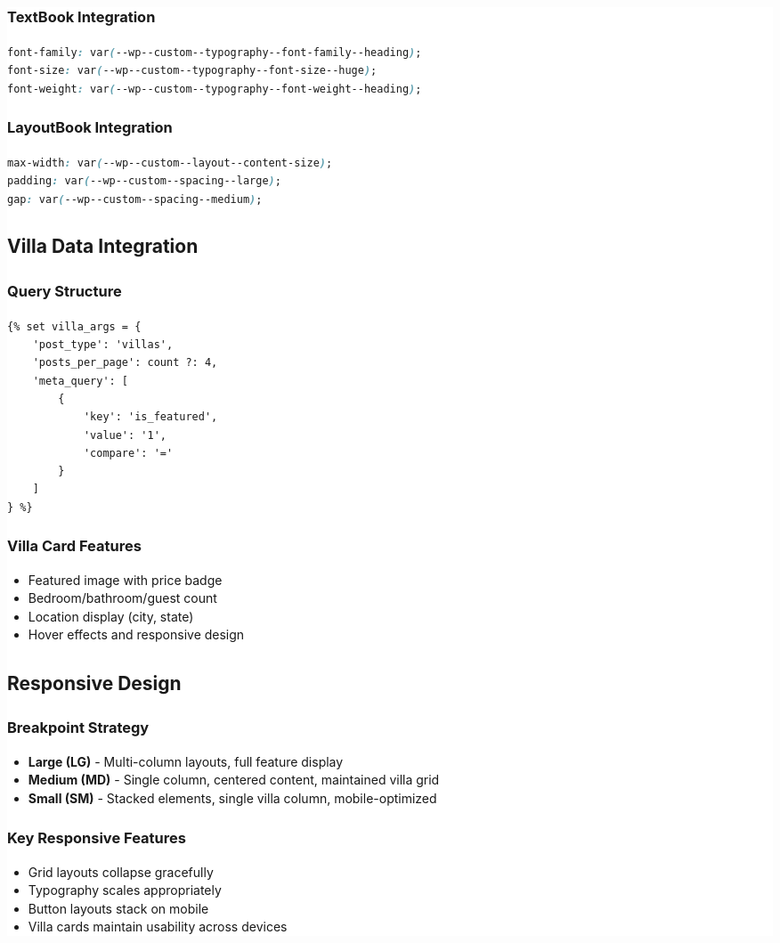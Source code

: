 ### TextBook Integration
```css
font-family: var(--wp--custom--typography--font-family--heading);
font-size: var(--wp--custom--typography--font-size--huge);
font-weight: var(--wp--custom--typography--font-weight--heading);
```

### LayoutBook Integration
```css
max-width: var(--wp--custom--layout--content-size);
padding: var(--wp--custom--spacing--large);
gap: var(--wp--custom--spacing--medium);
```

## Villa Data Integration

### Query Structure
```twig
{% set villa_args = {
    'post_type': 'villas',
    'posts_per_page': count ?: 4,
    'meta_query': [
        {
            'key': 'is_featured',
            'value': '1',
            'compare': '='
        }
    ]
} %}
```

### Villa Card Features
- Featured image with price badge
- Bedroom/bathroom/guest count
- Location display (city, state)
- Hover effects and responsive design

## Responsive Design

### Breakpoint Strategy
- **Large (LG)** - Multi-column layouts, full feature display
- **Medium (MD)** - Single column, centered content, maintained villa grid
- **Small (SM)** - Stacked elements, single villa column, mobile-optimized

### Key Responsive Features
- Grid layouts collapse gracefully
- Typography scales appropriately
- Button layouts stack on mobile
- Villa cards maintain usability across devices
